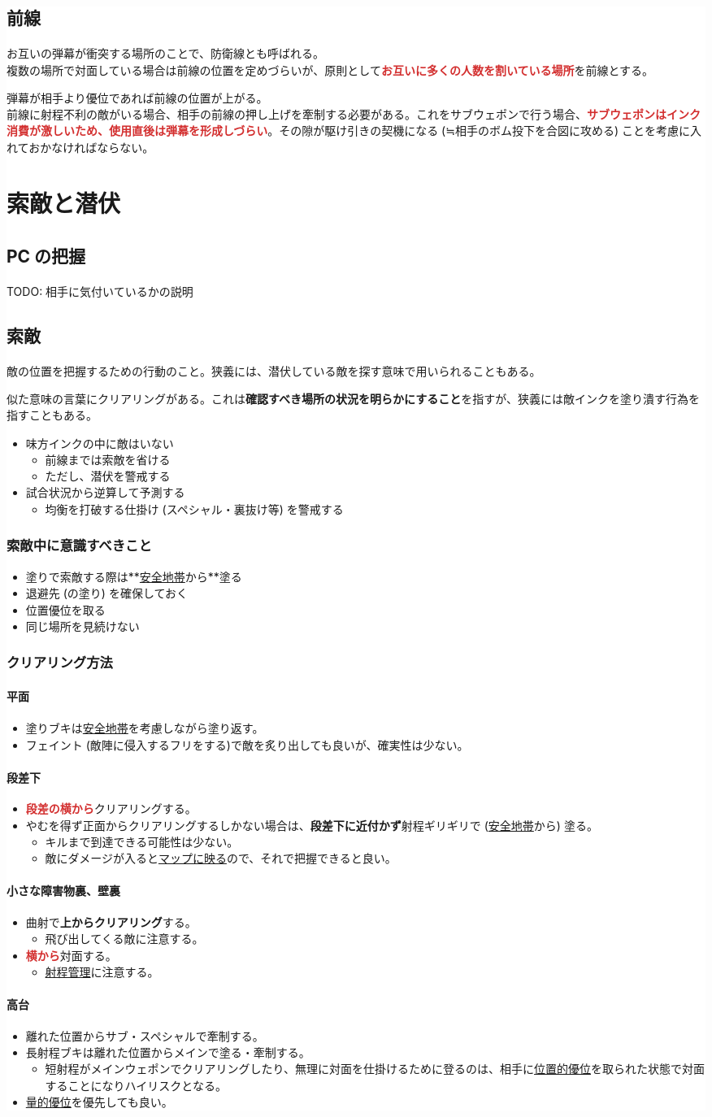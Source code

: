 ## 前線
お互いの弾幕が衝突する場所のことで、防衛線とも呼ばれる。  
複数の場所で対面している場合は前線の位置を定めづらいが、原則として<span style="color: rgba(211, 47, 47, 1);">**お互いに多くの人数を割いている場所**</span>を前線とする。

弾幕が相手より優位であれば前線の位置が上がる。  
前線に射程不利の敵がいる場合、相手の前線の押し上げを牽制する必要がある。これをサブウェポンで行う場合、<span style="color: rgba(211, 47, 47, 1);">**サブウェポンはインク消費が激しいため、使用直後は弾幕を形成しづらい**</span>。その隙が駆け引きの契機になる (≒相手のボム投下を合図に攻める) ことを考慮に入れておかなければならない。

# 索敵と潜伏
## PC の把握
TODO: 相手に気付いているかの説明

## 索敵
敵の位置を把握するための行動のこと。狭義には、潜伏している敵を探す意味で用いられることもある。

似た意味の言葉にクリアリングがある。これは**確認すべき場所の状況を明らかにすること**を指すが、狭義には敵インクを塗り潰す行為を指すこともある。

* 味方インクの中に敵はいない
  * 前線までは索敵を省ける
  * ただし、潜伏を警戒する
* 試合状況から逆算して予測する
  * 均衡を打破する仕掛け (スペシャル・裏抜け等) を警戒する

### 索敵中に意識すべきこと
* 塗りで索敵する際は**[安全地帯](#安全地帯)から**塗る
* 退避先 (の塗り) を確保しておく
* 位置優位を取る
* 同じ場所を見続けない

### クリアリング方法
#### 平面
* 塗りブキは[安全地帯](#安全地帯)を考慮しながら塗り返す。
* フェイント (敵陣に侵入するフリをする)で敵を炙り出しても良いが、確実性は少ない。

#### 段差下
* <span style="color: rgba(211, 47, 47, 1);">**段差の横から**</span>クリアリングする。
* やむを得ず正面からクリアリングするしかない場合は、**段差下に近付かず**射程ギリギリで ([安全地帯](#安全地帯)から) 塗る。
  * キルまで到達できる可能性は少ない。
  * 敵にダメージが入ると[マップに映る](#マップ画面)ので、それで把握できると良い。

#### 小さな障害物裏、壁裏
* 曲射で**上からクリアリング**する。
  * 飛び出してくる敵に注意する。
* <span style="color: rgba(211, 47, 47, 1);">**横から**</span>対面する。
  * [射程管理](#射程管理)に注意する。

#### 高台
* 離れた位置からサブ・スペシャルで牽制する。
* 長射程ブキは離れた位置からメインで塗る・牽制する。
  * 短射程がメインウェポンでクリアリングしたり、無理に対面を仕掛けるために登るのは、相手に[位置的優位](#位置的優位)を取られた状態で対面することになりハイリスクとなる。
* [量的優位](#量的優位)を優先しても良い。
